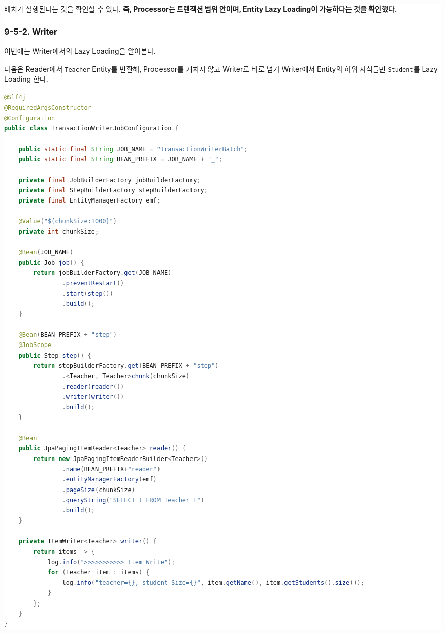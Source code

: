 배치가 실행된다는 것을 확인할 수 있다. **즉, Processor는 트랜잭션 범위 안이며, Entity Lazy Loading이 가능하다는 것을 확인했다.**

### 9-5-2. Writer

이번에는 Writer에서의 Lazy Loading을 알아본다.

다음은 Reader에서 `Teacher` Entity를 반환해, Processor를 거치지 않고 Writer로 바로 넘겨 Writer에서 Entity의 하위 자식들만 `Student`를 Lazy Loading 한다.

```java
@Slf4j
@RequiredArgsConstructor
@Configuration
public class TransactionWriterJobConfiguration {

    public static final String JOB_NAME = "transactionWriterBatch";
    public static final String BEAN_PREFIX = JOB_NAME + "_";

    private final JobBuilderFactory jobBuilderFactory;
    private final StepBuilderFactory stepBuilderFactory;
    private final EntityManagerFactory emf;

    @Value("${chunkSize:1000}")
    private int chunkSize;

    @Bean(JOB_NAME)
    public Job job() {
        return jobBuilderFactory.get(JOB_NAME)
                .preventRestart()
                .start(step())
                .build();
    }

    @Bean(BEAN_PREFIX + "step")
    @JobScope
    public Step step() {
        return stepBuilderFactory.get(BEAN_PREFIX + "step")
                .<Teacher, Teacher>chunk(chunkSize)
                .reader(reader())
                .writer(writer())
                .build();
    }

    @Bean
    public JpaPagingItemReader<Teacher> reader() {
        return new JpaPagingItemReaderBuilder<Teacher>()
                .name(BEAN_PREFIX+"reader")
                .entityManagerFactory(emf)
                .pageSize(chunkSize)
                .queryString("SELECT t FROM Teacher t")
                .build();
    }

    private ItemWriter<Teacher> writer() {
        return items -> {
            log.info(">>>>>>>>>>> Item Write");
            for (Teacher item : items) {
                log.info("teacher={}, student Size={}", item.getName(), item.getStudents().size());
            }    
        };
    }
}
```
